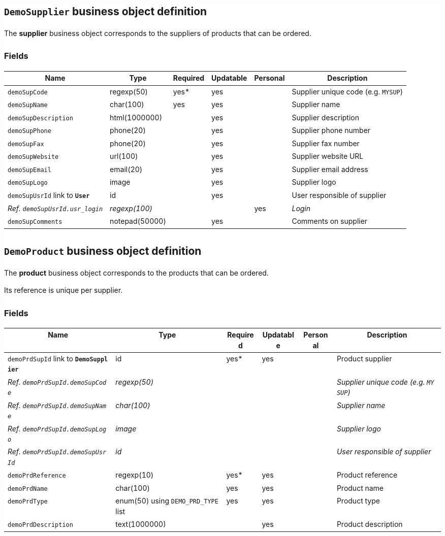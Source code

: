 `DemoSupplier` business object definition
-----------------------------------------

The **supplier** business object corresponds to the
suppliers of products that can be ordered.

### Fields

| Name                                                         | Type                                     | Required | Updatable | Personal | Description                                                                      |
|--------------------------------------------------------------|------------------------------------------|----------|-----------|----------|----------------------------------------------------------------------------------|
| `demoSupCode`                                                | regexp(50)                               | yes*     | yes       |          | Supplier unique code (e.g. `MYSUP`)                                              |
| `demoSupName`                                                | char(100)                                | yes      | yes       |          | Supplier name                                                                    |
| `demoSupDescription`                                         | html(1000000)                            |          | yes       |          | Supplier description                                                             |
| `demoSupPhone`                                               | phone(20)                                |          | yes       |          | Supplier phone number                                                            |
| `demoSupFax`                                                 | phone(20)                                |          | yes       |          | Supplier fax number                                                              |
| `demoSupWebsite`                                             | url(100)                                 |          | yes       |          | Supplier website URL                                                             |
| `demoSupEmail`                                               | email(20)                                |          | yes       |          | Supplier email address                                                           |
| `demoSupLogo`                                                | image                                    |          | yes       |          | Supplier logo                                                                    |
| `demoSupUsrId` link to **`User`**                            | id                                       |          | yes       |          | User responsible of supplier                                                     |
| _Ref. `demoSupUsrId.usr_login`_                              | _regexp(100)_                            |          |           | yes      | _Login_                                                                          |
| `demoSupComments`                                            | notepad(50000)                           |          | yes       |          | Comments on supplier                                                             |

`DemoProduct` business object definition
----------------------------------------

The **product** business object corresponds to the
products that can be ordered.

Its reference is unique per supplier.

### Fields

| Name                                                         | Type                                     | Required | Updatable | Personal | Description                                                                      |
|--------------------------------------------------------------|------------------------------------------|----------|-----------|----------|----------------------------------------------------------------------------------|
| `demoPrdSupId` link to **`DemoSupplier`**                    | id                                       | yes*     | yes       |          | Product supplier                                                                 |
| _Ref. `demoPrdSupId.demoSupCode`_                            | _regexp(50)_                             |          |           |          | _Supplier unique code (e.g. `MYSUP`)_                                            |
| _Ref. `demoPrdSupId.demoSupName`_                            | _char(100)_                              |          |           |          | _Supplier name_                                                                  |
| _Ref. `demoPrdSupId.demoSupLogo`_                            | _image_                                  |          |           |          | _Supplier logo_                                                                  |
| _Ref. `demoPrdSupId.demoSupUsrId`_                           | _id_                                     |          |           |          | _User responsible of supplier_                                                   |
| `demoPrdReference`                                           | regexp(10)                               | yes*     | yes       |          | Product reference                                                                |
| `demoPrdName`                                                | char(100)                                | yes      | yes       |          | Product name                                                                     |
| `demoPrdType`                                                | enum(50) using `DEMO_PRD_TYPE` list      | yes      | yes       |          | Product type                                                                     |
| `demoPrdDescription`                                         | text(1000000)                            |          | yes       |          | Product description                                                              |